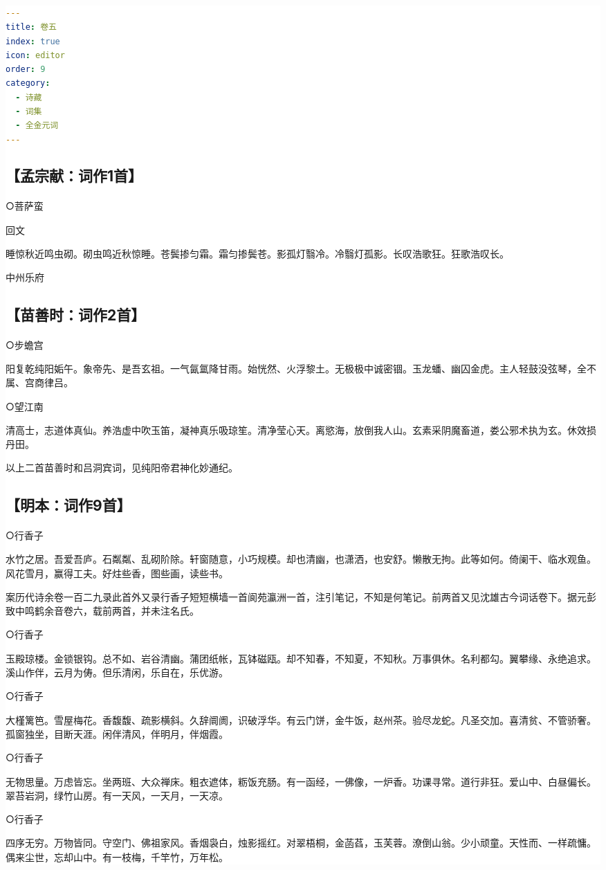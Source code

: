 ```yaml
---
title: 卷五
index: true
icon: editor
order: 9
category:
  - 诗藏
  - 词集
  - 全金元词
---
```


## 【孟宗献：词作1首】  

○菩萨蛮  

回文  

睡惊秋近鸣虫砌。砌虫鸣近秋惊睡。苍鬓掺匀霜。霜匀掺鬓苍。影孤灯翳冷。冷翳灯孤影。长叹浩歌狂。狂歌浩叹长。  

中州乐府  

## 【苗善时：词作2首】  

○步蟾宫  

阳复乾纯阳姤午。象帝先、是吾玄祖。一气氤氲降甘雨。始恍然、火浮黎土。无极极中诚密锢。玉龙蟠、幽囚金虎。主人轻鼓没弦琴，全不属、宫商律吕。  

○望江南  

清高士，志道体真仙。养浩虚中吹玉笛，凝神真乐吸琼笙。清净莹心天。离慾海，放倒我人山。玄素采阴魔畜道，娄公邪术执为玄。休效损丹田。  

以上二首苗善时和吕洞宾词，见纯阳帝君神化妙通纪。  

## 【明本：词作9首】  

○行香子  

水竹之居。吾爱吾庐。石粼粼、乱砌阶除。轩窗随意，小巧规模。却也清幽，也潇洒，也安舒。懒散无拘。此等如何。倚阑干、临水观鱼。风花雪月，赢得工夫。好炷些香，图些画，读些书。  

案历代诗余卷一百二九录此首外又录行香子短短横墙一首阆苑瀛洲一首，注引笔记，不知是何笔记。前两首又见沈雄古今词话卷下。据元彭致中鸣鹤余音卷六，载前两首，并未注名氏。  

○行香子  

玉殿琼楼。金锁银钩。总不如、岩谷清幽。蒲团纸帐，瓦钵磁瓯。却不知春，不知夏，不知秋。万事俱休。名利都勾。翼攀缘、永绝追求。溪山作伴，云月为俦。但乐清闲，乐自在，乐优游。  

○行香子  

大槿篱笆。雪屋梅花。香馥馥、疏影横斜。久辞阛阓，识破浮华。有云门饼，金牛饭，赵州茶。验尽龙蛇。凡圣交加。喜清贫、不管骄奢。孤窗独坐，目断天涯。闲伴清风，伴明月，伴烟霞。  

○行香子  

无物思量。万虑皆忘。坐两班、大众禅床。粗衣遮体，粝饭充肠。有一函经，一佛像，一炉香。功课寻常。道行非狂。爱山中、白昼偏长。翠苔岩洞，绿竹山房。有一天风，一天月，一天凉。  

○行香子  

四序无穷。万物皆同。守空门、佛祖家风。香烟袅白，烛影摇红。对翠梧桐，金菡萏，玉芙蓉。潦倒山翁。少小顽童。天性而、一样疏慵。偶来尘世，忘却山中。有一枝梅，千竿竹，万年松。  
